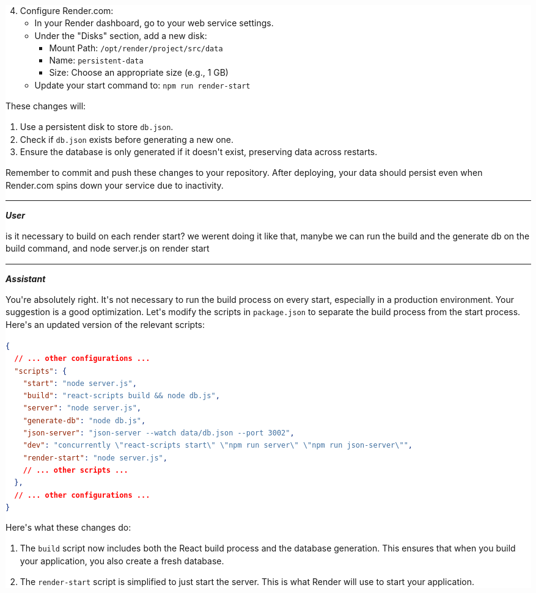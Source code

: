 4. Configure Render.com:
   - In your Render dashboard, go to your web service settings.
   - Under the "Disks" section, add a new disk:
     - Mount Path: `/opt/render/project/src/data`
     - Name: `persistent-data`
     - Size: Choose an appropriate size (e.g., 1 GB)
   - Update your start command to: `npm run render-start`

These changes will:
1. Use a persistent disk to store `db.json`.
2. Check if `db.json` exists before generating a new one.
3. Ensure the database is only generated if it doesn't exist, preserving data across restarts.

Remember to commit and push these changes to your repository. After deploying, your data should persist even when Render.com spins down your service due to inactivity.

---

_**User**_

is it necessary to build on each render start? we werent doing it like that, manybe we can run the build and the generate db on the build command, and node server.js on render start

---

_**Assistant**_

You're absolutely right. It's not necessary to run the build process on every start, especially in a production environment. Your suggestion is a good optimization. Let's modify the scripts in `package.json` to separate the build process from the start process. Here's an updated version of the relevant scripts:

```json:package.json
{
  // ... other configurations ...
  "scripts": {
    "start": "node server.js",
    "build": "react-scripts build && node db.js",
    "server": "node server.js",
    "generate-db": "node db.js",
    "json-server": "json-server --watch data/db.json --port 3002",
    "dev": "concurrently \"react-scripts start\" \"npm run server\" \"npm run json-server\"",
    "render-start": "node server.js",
    // ... other scripts ...
  },
  // ... other configurations ...
}
```

Here's what these changes do:

1. The `build` script now includes both the React build process and the database generation. This ensures that when you build your application, you also create a fresh database.

2. The `render-start` script is simplified to just start the server. This is what Render will use to start your application.

